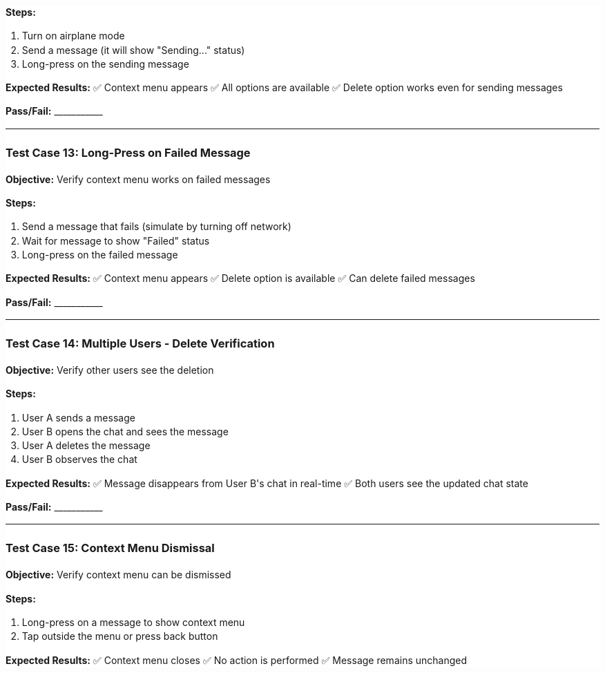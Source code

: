 **Steps:**
1. Turn on airplane mode
2. Send a message (it will show "Sending..." status)
3. Long-press on the sending message

**Expected Results:**
✅ Context menu appears
✅ All options are available
✅ Delete option works even for sending messages

**Pass/Fail:** ___________

---

### Test Case 13: Long-Press on Failed Message
**Objective:** Verify context menu works on failed messages

**Steps:**
1. Send a message that fails (simulate by turning off network)
2. Wait for message to show "Failed" status
3. Long-press on the failed message

**Expected Results:**
✅ Context menu appears
✅ Delete option is available
✅ Can delete failed messages

**Pass/Fail:** ___________

---

### Test Case 14: Multiple Users - Delete Verification
**Objective:** Verify other users see the deletion

**Steps:**
1. User A sends a message
2. User B opens the chat and sees the message
3. User A deletes the message
4. User B observes the chat

**Expected Results:**
✅ Message disappears from User B's chat in real-time
✅ Both users see the updated chat state

**Pass/Fail:** ___________

---

### Test Case 15: Context Menu Dismissal
**Objective:** Verify context menu can be dismissed

**Steps:**
1. Long-press on a message to show context menu
2. Tap outside the menu or press back button

**Expected Results:**
✅ Context menu closes
✅ No action is performed
✅ Message remains unchanged
